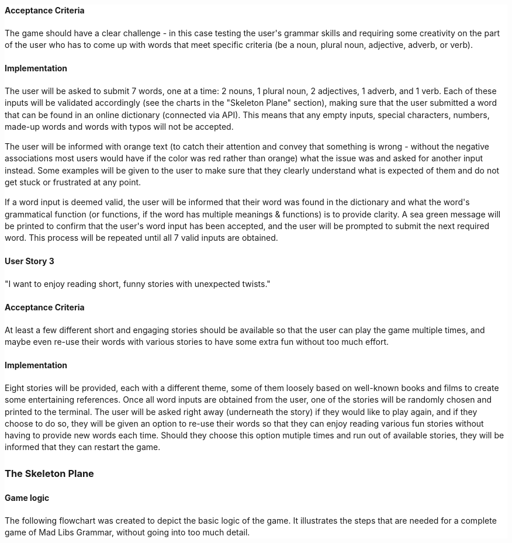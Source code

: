 #### Acceptance Criteria
The game should have a clear challenge - in this case testing the user's grammar skills and requiring some creativity on the part of the user who has to come up with words that meet specific criteria (be a noun, plural noun, adjective, adverb, or verb).

#### Implementation
The user will be asked to submit 7 words, one at a time: 2 nouns, 1 plural noun, 2 adjectives, 1 adverb, and 1 verb. Each of these inputs will be validated accordingly (see the charts in the "Skeleton Plane" section), making sure that the user submitted a word that can be found in an online dictionary (connected via API). This means that any empty inputs, special characters, numbers, made-up words and words with typos will not be accepted. 

The user will be informed with orange text (to catch their attention and convey that something is wrong - without the negative associations most users would have if the color was red rather than orange) what the issue was and asked for another input instead. 
Some examples will be given to the user to make sure that they clearly understand what is expected of them and do not get stuck or frustrated at any point.

If a word input is deemed valid, the user will be informed that their word was found in the dictionary and what the word's grammatical function (or functions, if the word has multiple meanings & functions) is to provide clarity. A sea green message will be printed to confirm that the user's word input has been accepted, and the user will be prompted to submit the next required word. This process will be repeated until all 7 valid inputs are obtained. 

#### User Story 3
"I want to enjoy reading short, funny stories with unexpected twists."

#### Acceptance Criteria
At least a few different short and engaging stories should be available so that the user can play the game multiple times, and maybe even re-use their words with various stories to have some extra fun without too much effort. 

#### Implementation
Eight stories will be provided, each with a different theme, some of them loosely based on well-known books and films to create some entertaining references. Once all word inputs are obtained from the user, one of the stories will be randomly chosen and printed to the terminal. The user will be asked right away (underneath the story) if they would like to play again, and if they choose to do so, they will be given an option to re-use their words so that they can enjoy reading various fun stories without having to provide new words each time. Should they choose this option mutiple times and run out of available stories, they will be informed that they can restart the game.


### The Skeleton Plane

#### Game logic
  
The following flowchart was created to depict the basic logic of the game. It illustrates the steps that are needed for a complete game of Mad Libs Grammar, without going into too much detail.
